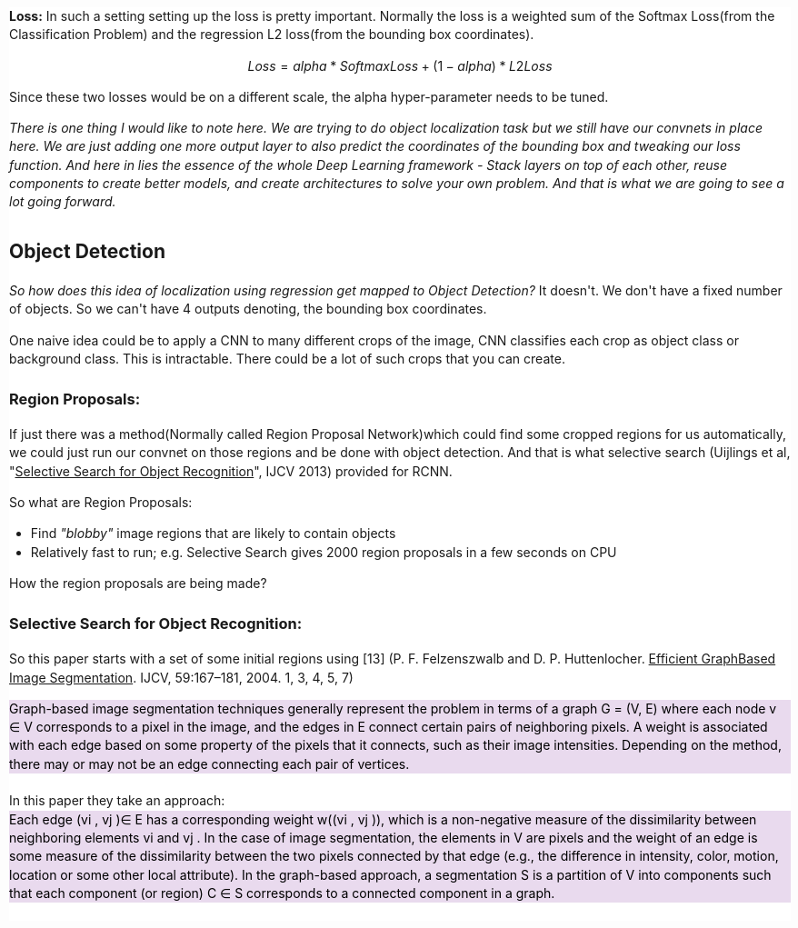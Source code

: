 **Loss:** In such a setting setting up the loss is pretty important. Normally the loss is a weighted sum of the Softmax Loss(from the Classification Problem) and the regression L2 loss(from the bounding box coordinates).

$$Loss = alpha*SoftmaxLoss + (1-alpha)*L2Loss$$

Since these two losses would be on a different scale, the alpha hyper-parameter needs to be tuned.

*There is one thing I would like to note here. We are trying to do object localization task but we still have our convnets in place here. We are just adding one more output layer to also predict the coordinates of the bounding box and tweaking our loss function. And here in lies the essence of the whole Deep Learning framework - Stack layers on top of each other, reuse components to create better models, and create architectures to solve your own problem. And that is what we are going to see a lot going forward.*

## Object Detection

*So how does this idea of localization using regression get mapped to Object Detection?* It doesn't. We don't have a fixed number of objects. So we can't have 4 outputs denoting, the bounding box coordinates.

One naive idea could be to apply a CNN to many different crops of the image, CNN classifies each crop as object class or background class. This is intractable. There could be a lot of such crops that you can create.

### Region Proposals:

If just there was a method(Normally called Region Proposal Network)which could find some cropped regions for us automatically, we could just run our convnet on those regions and be done with object detection. And that is what selective search (Uijlings et al, "[Selective Search for Object Recognition](https://medium.com/r/?url=http%3A%2F%2Fwww.huppelen.nl%2Fpublications%2FselectiveSearchDraft.pdf)", IJCV 2013) provided for RCNN.

So what are Region Proposals:

- Find *"blobby"* image regions that are likely to contain objects
- Relatively fast to run; e.g. Selective Search gives 2000 region proposals in a few seconds on CPU

How the region proposals are being made?

### Selective Search for Object Recognition:

So this paper starts with a set of some initial regions using [13] (P. F. Felzenszwalb and D. P. Huttenlocher. [Efficient GraphBased Image Segmentation](https://medium.com/r/?url=http%3A%2F%2Fpeople.cs.uchicago.edu%2F~pff%2Fpapers%2Fseg-ijcv.pdf). IJCV, 59:167–181, 2004. 1, 3, 4, 5, 7)
<br>
<div style="color:black; background-color: #E9DAEE;">
Graph-based image segmentation techniques generally represent the problem in terms of a graph G = (V, E) where each node v ∈ V corresponds to a pixel in the image, and the edges in E connect certain pairs of neighboring pixels. A weight is associated with each edge based on some property of the pixels that it connects, such as their image intensities. Depending on the method, there may or may not be an edge connecting each pair of vertices.
</div>
<br>
In this paper they take an approach:
<br>
<div style="color:black; background-color: #E9DAEE;">
Each edge (vi , vj )∈ E has a corresponding weight w((vi , vj )), which is a non-negative measure of the dissimilarity between neighboring elements vi and vj . In the case of image segmentation, the elements in V are pixels and the weight of an edge is some measure of the dissimilarity between the two pixels connected by that edge (e.g., the difference in intensity, color, motion, location or some other local attribute). In the graph-based approach, a segmentation S is a partition of V into components such that each component (or region) C ∈ S corresponds to a connected component in a graph.
</div>
<br>
<div style="margin-top: 9px; margin-bottom: 10px;">